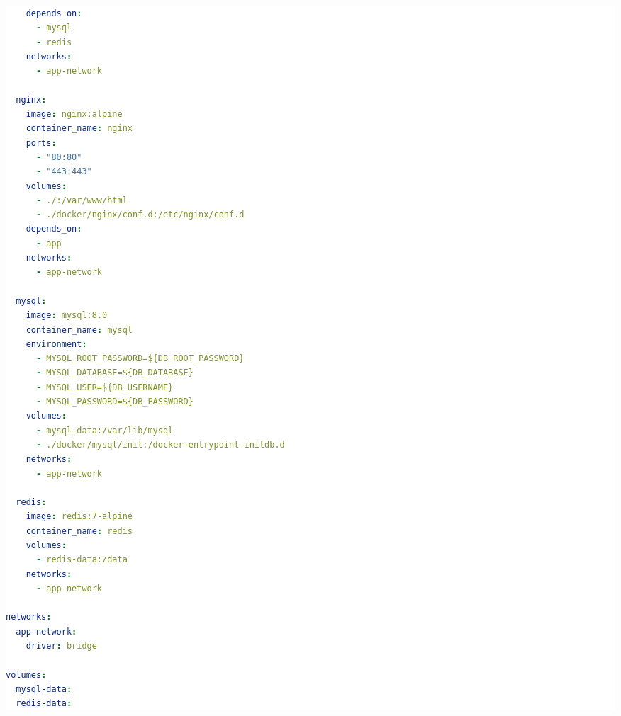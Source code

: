```yaml
    depends_on:
      - mysql
      - redis
    networks:
      - app-network

  nginx:
    image: nginx:alpine
    container_name: nginx
    ports:
      - "80:80"
      - "443:443"
    volumes:
      - ./:/var/www/html
      - ./docker/nginx/conf.d:/etc/nginx/conf.d
    depends_on:
      - app
    networks:
      - app-network

  mysql:
    image: mysql:8.0
    container_name: mysql
    environment:
      - MYSQL_ROOT_PASSWORD=${DB_ROOT_PASSWORD}
      - MYSQL_DATABASE=${DB_DATABASE}
      - MYSQL_USER=${DB_USERNAME}
      - MYSQL_PASSWORD=${DB_PASSWORD}
    volumes:
      - mysql-data:/var/lib/mysql
      - ./docker/mysql/init:/docker-entrypoint-initdb.d
    networks:
      - app-network

  redis:
    image: redis:7-alpine
    container_name: redis
    volumes:
      - redis-data:/data
    networks:
      - app-network

networks:
  app-network:
    driver: bridge

volumes:
  mysql-data:
  redis-data:
```
